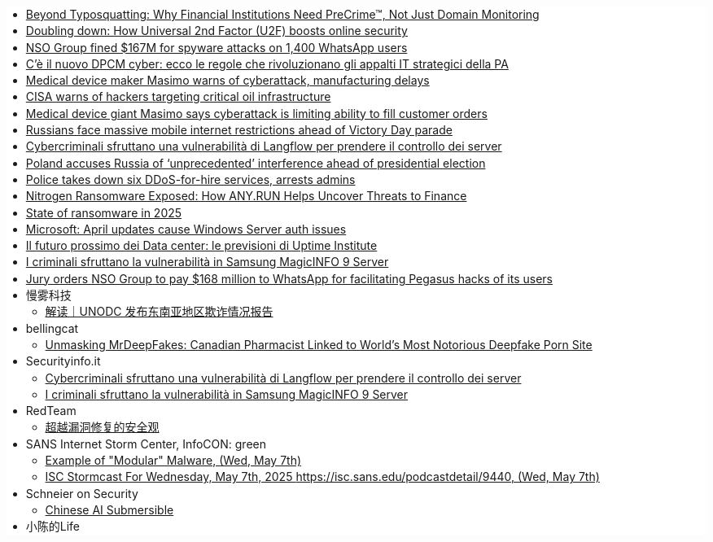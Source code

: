   - [Beyond Typosquatting: Why Financial Institutions Need PreCrime™, Not Just Domain Monitoring](https://bfore.ai/beyond-typosquatting-why-financial-institutions-need-precrime-not-just-domain-monitoring/)
  - [Doubling down: How Universal 2nd Factor (U2F) boosts online security](https://www.bleepingcomputer.com/news/security/doubling-down-how-universal-2nd-factor-u2f-boosts-online-security/)
  - [NSO Group fined $167M for spyware attacks on 1,400 WhatsApp users](https://www.bleepingcomputer.com/news/legal/nso-group-fined-167m-for-spyware-attacks-on-1-400-whatsapp-users/)
  - [C’è il nuovo DPCM cyber: ecco le regole che rivoluzionano gli appalti IT strategici della PA](https://www.cybersecurity360.it/cybersecurity-nazionale/dpcm-cybersicurezza-e-procurement-ict-fornitori-pa/)
  - [Medical device maker Masimo warns of cyberattack, manufacturing delays](https://www.bleepingcomputer.com/news/security/medical-device-maker-masimo-warns-of-cyberattack-manufacturing-delays/)
  - [CISA warns of hackers targeting critical oil infrastructure](https://www.bleepingcomputer.com/news/security/cisa-warns-of-hackers-targeting-critical-oil-infrastructure/)
  - [Medical device giant Masimo says cyberattack is limiting ability to fill customer orders](https://therecord.media/masimo-medical-device-company-cyberattack)
  - [Russians face massive mobile internet restrictions ahead of Victory Day parade](https://therecord.media/russia-internet-restrictions-victory-day)
  - [Cybercriminali sfruttano una vulnerabilità di Langflow per prendere il controllo dei server](https://www.securityinfo.it/2025/05/07/cybercriminali-sfruttano-una-vulnerabilita-di-langflow-per-prendere-il-controllo-dei-server/)
  - [Poland accuses Russia of ‘unprecedented’ interference ahead of presidential election](https://therecord.media/poland-elections-russia-hybrid-threats-disinformation)
  - [Police takes down six DDoS-for-hire services, arrests admins](https://www.bleepingcomputer.com/news/security/police-takes-down-six-ddos-for-hire-services-arrests-admins/)
  - [Nitrogen Ransomware Exposed: How ANY.RUN Helps Uncover Threats to Finance](https://any.run/cybersecurity-blog/nitrogen-ransomware-report/)
  - [State of ransomware in 2025](https://securelist.com/state-of-ransomware-in-2025/116475/)
  - [Microsoft: April updates cause Windows Server auth issues](https://www.bleepingcomputer.com/news/microsoft/microsoft-april-updates-cause-windows-server-auth-issues/)
  - [Il futuro prossimo dei Data center: le previsioni di Uptime Institute](https://www.cybersecurity360.it/cybersecurity-nazionale/il-futuro-prossimo-dei-data-center-le-previsioni-di-uptime-institute/)
  - [I criminali sfruttano la vulnerabilità in Samsung MagicINFO 9 Server](https://www.securityinfo.it/2025/05/07/i-criminali-sfruttano-la-vulnerabilita-in-samsung-magicinfo-9-server/)
  - [Jury orders NSO Group to pay $168 million to WhatsApp for facilitating Pegasus hacks of its users](https://therecord.media/jury-orders-nso-to-pay-meta-168-million-over-whatsapp-hack)
- 慢雾科技
  - [解读｜UNODC 发布东南亚地区欺诈情况报告](https://mp.weixin.qq.com/s?__biz=MzU4ODQ3NTM2OA==&mid=2247502079&idx=1&sn=50cde42d166cef152883b8ea154649fc&subscene=0)
- bellingcat
  - [Unmasking MrDeepFakes: Canadian Pharmacist Linked to World’s Most Notorious Deepfake Porn Site](https://www.bellingcat.com/news/2025/05/07/canadian-pharmacist-linked-to-worlds-most-notorious-deepfake-porn-site/)
- Securityinfo.it
  - [Cybercriminali sfruttano una vulnerabilità di Langflow per prendere il controllo dei server](https://www.securityinfo.it/2025/05/07/cybercriminali-sfruttano-una-vulnerabilita-di-langflow-per-prendere-il-controllo-dei-server/?utm_source=rss&utm_medium=rss&utm_campaign=cybercriminali-sfruttano-una-vulnerabilita-di-langflow-per-prendere-il-controllo-dei-server)
  - [I criminali sfruttano la vulnerabilità in Samsung MagicINFO 9 Server](https://www.securityinfo.it/2025/05/07/i-criminali-sfruttano-la-vulnerabilita-in-samsung-magicinfo-9-server/?utm_source=rss&utm_medium=rss&utm_campaign=i-criminali-sfruttano-la-vulnerabilita-in-samsung-magicinfo-9-server)
- RedTeam
  - [超越漏洞修复的安全观](https://mp.weixin.qq.com/s?__biz=Mzg5NjAxNjc5OQ==&mid=2247484444&idx=1&sn=85b9fad1ca755cc210ad963d5e54588f&subscene=0)
- SANS Internet Storm Center, InfoCON: green
  - [Example of "Modular" Malware, (Wed, May 7th)](https://isc.sans.edu/diary/rss/31928)
  - [ISC Stormcast For Wednesday, May 7th, 2025 https://isc.sans.edu/podcastdetail/9440, (Wed, May 7th)](https://isc.sans.edu/diary/rss/31926)
- Schneier on Security
  - [Chinese AI Submersible](https://www.schneier.com/blog/archives/2025/05/chinese-ai-submersible.html)
- 小陈的Life